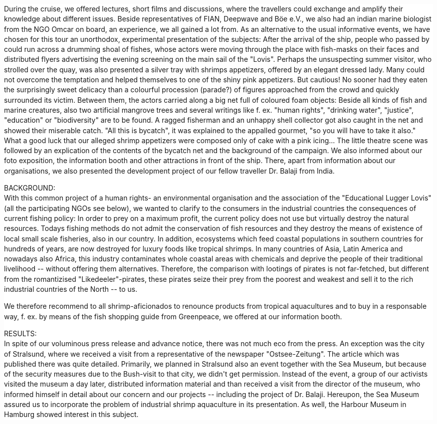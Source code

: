 During the cruise, we offered lectures, short films and discussions, where the travellers could exchange and amplify their knowledge about different issues. Beside representatives of FIAN, Deepwave and Böe e.V., we also had an indian marine biologist from the NGO Omcar on board, an experience, we all gained a lot from. As an alternative to the usual informative events, we have chosen for this tour an unorthodox, experimental presentation of the subjects: After the arrival of the ship, people who passed by could run across a drumming shoal of fishes, whose actors were moving through the place with fish-masks on their faces and distributed flyers advertising the evening screening on the main sail of the "Lovis". Perhaps the unsuspecting summer visitor, who strolled over the quay, was also presented a silver tray with shrimps appetizers, offered by an elegant dressed lady. Many could not overcome the temptation and helped themselves to one of the shiny pink appetizers. But cautious! No sooner had they eaten the surprisingly sweet delicacy than a colourful procession (parade?) of figures approached from the crowd and quickly surrounded its victim. Between them, the actors carried along a big net full of coloured foam objects: Beside all kinds of fish and marine creatures, also two artificial mangrove trees and several writings like f. ex. "human rights", "drinking water", "justice", "education" or "biodiversity" are to be found. A ragged fisherman and an unhappy shell collector got also caught in the net and showed their miserable catch. "All this is bycatch", it was explained to the appalled gourmet, "so you will have to take it also." What a good luck that our alleged shrimp appetizers were composed only of cake with a pink icing... The little theatre scene was followed by an explication of the contents of the bycatch net and the background of the campaign. We also informed about our foto exposition, the information booth and other attractions in front of the ship. There, apart from information about our organisations, we also presented the development project of our fellow traveller Dr. Balaji from India.

BACKGROUND:\
With this common project of a human rights- an environmental organisation and the association of the "Educational Lugger Lovis" (all the participating NGOs see below), we wanted to clarify to the consumers in the industrial countries the consequences of current fishing policy: In order to prey on a maximum profit, the current policy does not use but virtually destroy the natural resources. Todays fishing methods do not admit the conservation of fish resources and they destroy the means of existence of local small scale fisheries, also in our country. In addition, ecosystems which feed coastal populations in southern countries for hundreds of years, are now destroyed for luxury foods like tropical shrimps. In many countries of Asia, Latin America and nowadays also Africa, this industry contaminates whole coastal areas with chemicals and deprive the people of their traditional livelihood -- without offering them alternatives. Therefore, the comparison with lootings of pirates is not far-fetched, but different from the romantizised "Likedeeler"-pirates, these pirates seize their prey from the poorest and weakest and sell it to the rich industrial countries of the North -- to us.

We therefore recommend to all shrimp-aficionados to renounce products from tropical aquacultures and to buy in a responsable way, f. ex. by means of the fish shopping guide from Greenpeace, we offered at our information booth.

RESULTS:\
In spite of our voluminous press release and advance notice, there was not much eco from the press. An exception was the city of Stralsund, where we received a visit from a representative of the newspaper "Ostsee-Zeitung". The article which was published there was quite detailed. Primarily, we planned in Stralsund also an event together with the Sea Museum, but because of the security measures due to the Bush-visit to that city, we didn't get permission. Instead of the event, a group of our activists visited the museum a day later, distributed information material and than received a visit from the director of the museum, who informed himself in detail about our concern and our projects -- including the project of Dr. Balaji. Hereupon, the Sea Museum assured us to incorporate the problem of industrial shrimp aquaculture in its presentation. As well, the Harbour Museum in Hamburg showed interest in this subject.
